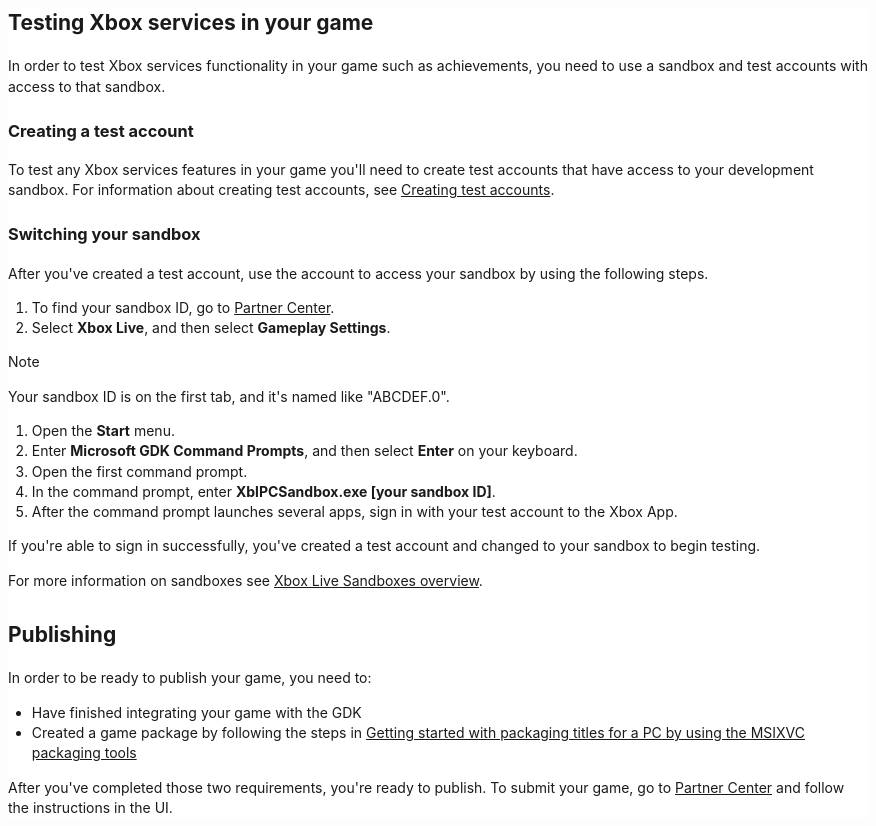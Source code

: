 <a id="TestingXboxServices"></a>  

## Testing Xbox services in your game  

In order to test Xbox services functionality in your game such as achievements, you need to use a sandbox and test accounts with access to that sandbox.  

### Creating a test account  

To test any Xbox services features in your game you'll need to create test accounts that have access to your development sandbox.  For information about creating test accounts, see [Creating test accounts](../../live/test-release/test-accounts/live-setup-testaccounts.md).  

<a id="switchSandbox"></a>

### Switching your sandbox  

After you've created a test account, use the account to access your sandbox by using the following steps.  

 1. To find your sandbox ID, go to [Partner Center](https://partner.microsoft.com/dashboard/windows/overview).
 1. Select **Xbox Live**, and then select **Gameplay Settings**.
   > [!NOTE]
   > Your sandbox ID is on the first tab, and it's named like "ABCDEF.0".
 1. Open the **Start** menu.
 1. Enter **Microsoft GDK Command Prompts**, and then select **Enter** on your keyboard.
 1. Open the first command prompt.
 1. In the command prompt, enter **XblPCSandbox.exe [your sandbox ID]**.
 1. After the command prompt launches several apps, sign in with your test account to the Xbox App. 

If you're able to sign in successfully, you've created a test account and changed to your sandbox to begin testing.  

For more information on sandboxes see [Xbox Live Sandboxes overview](../../live/test-release/sandboxes/live-setup-sandbox.md).

<a id="Publishing"></a>  


## Publishing  

In order to be ready to publish your game, you need to:  

* Have finished integrating your game with the GDK
* Created a game package by following the steps in [Getting started with packaging titles for a PC by using the MSIXVC packaging tools](../../packaging/overviews/packaging-getting-started-for-PC.md)

After you've completed those two requirements, you're ready to publish. To submit your game, go to [Partner Center](https://partner.microsoft.com/dashboard/windows/overview) and follow the instructions in the UI.  


